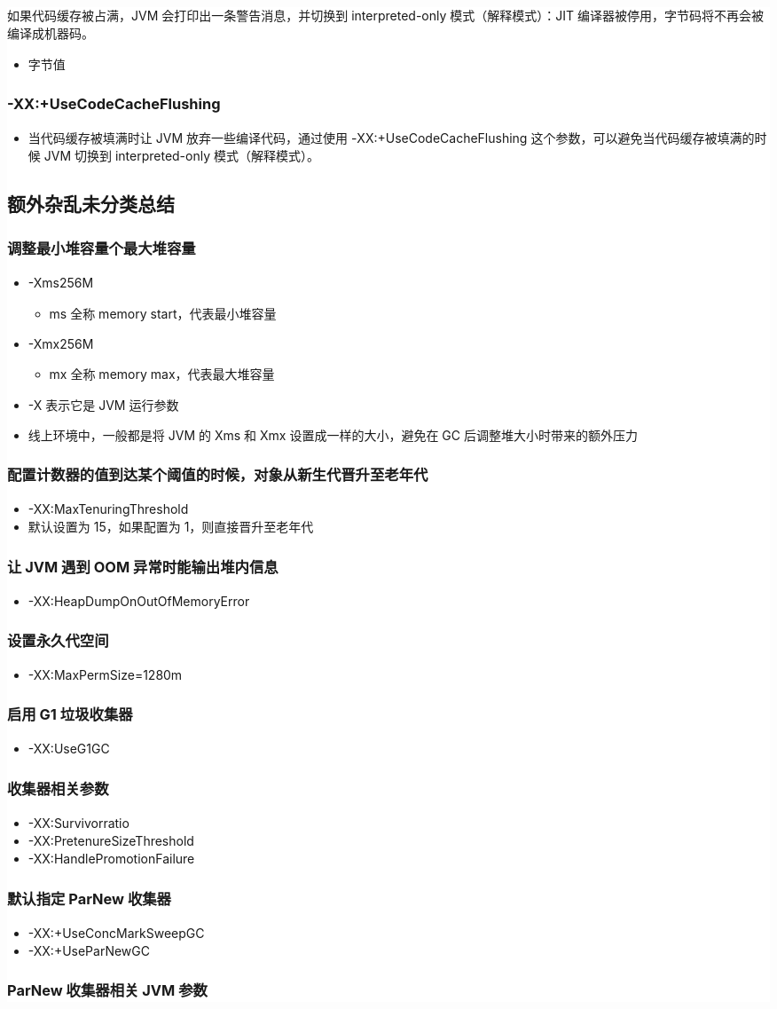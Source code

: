   如果代码缓存被占满，JVM 会打印出一条警告消息，并切换到 interpreted-only 模式（解释模式）：JIT 编译器被停用，字节码将不再会被编译成机器码。

- 字节值

### -XX:+UseCodeCacheFlushing

- 当代码缓存被填满时让 JVM 放弃一些编译代码，通过使用 -XX:+UseCodeCacheFlushing  这个参数，可以避免当代码缓存被填满的时候 JVM 切换到 interpreted-only 模式（解释模式）。

## 额外杂乱未分类总结

### 调整最小堆容量个最大堆容量

- -Xms256M

	- ms 全称 memory start，代表最小堆容量

- -Xmx256M

	- mx 全称 memory max，代表最大堆容量

- -X 表示它是 JVM 运行参数
- 线上环境中，一般都是将 JVM 的 Xms 和 Xmx 设置成一样的大小，避免在 GC 后调整堆大小时带来的额外压力

### 配置计数器的值到达某个阈值的时候，对象从新生代晋升至老年代

- -XX:MaxTenuringThreshold
- 默认设置为 15，如果配置为 1，则直接晋升至老年代 

### 让 JVM 遇到 OOM 异常时能输出堆内信息

- -XX:HeapDumpOnOutOfMemoryError

### 设置永久代空间

- -XX:MaxPermSize=1280m

### 启用 G1 垃圾收集器

- -XX:UseG1GC

### 收集器相关参数

- -XX:Survivorratio
- -XX:PretenureSizeThreshold
- -XX:HandlePromotionFailure

### 默认指定 ParNew 收集器

- -XX:+UseConcMarkSweepGC
- -XX:+UseParNewGC

### ParNew 收集器相关 JVM 参数
